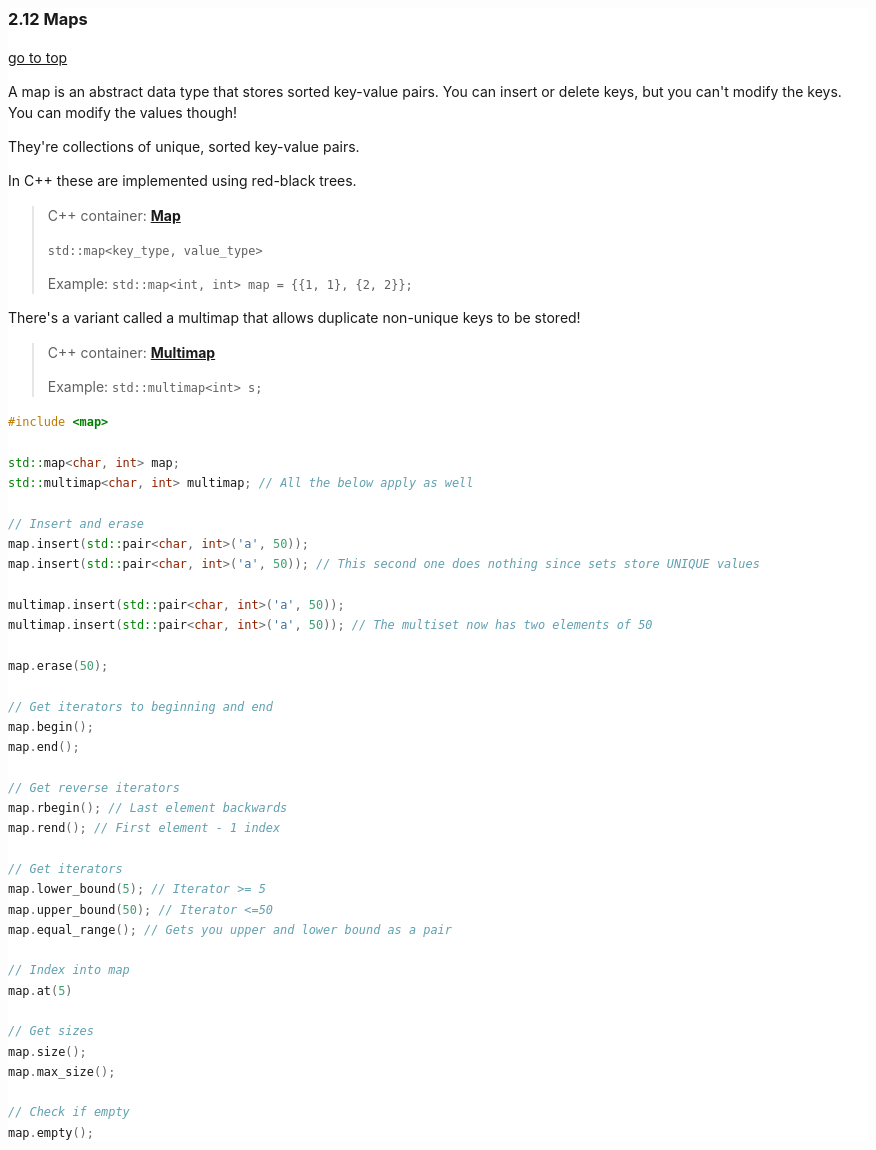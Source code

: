 

### 2.12 Maps <a name="2.12"></a>
[go to top](#top)


A map is an abstract data type that stores sorted key-value pairs. You can insert or delete keys, but you can't modify the keys. You can modify the values though!

They're collections of unique, sorted key-value pairs.

In C++ these are implemented using red-black trees.

> C++ container: **[Map](<https://en.cppreference.com/w/cpp/container/map>)**
>
> `std::map<key_type, value_type>`
>
> Example: `std::map<int, int> map = {{1, 1}, {2, 2}};`

There's a variant called a multimap that allows duplicate non-unique keys to be stored!

> C++ container: **[Multimap](<https://en.cppreference.com/w/cpp/container/multimap>)**
>
> Example: `std::multimap<int> s;`

```c++
#include <map>

std::map<char, int> map;
std::multimap<char, int> multimap; // All the below apply as well

// Insert and erase
map.insert(std::pair<char, int>('a', 50));
map.insert(std::pair<char, int>('a', 50)); // This second one does nothing since sets store UNIQUE values

multimap.insert(std::pair<char, int>('a', 50));
multimap.insert(std::pair<char, int>('a', 50)); // The multiset now has two elements of 50

map.erase(50);

// Get iterators to beginning and end
map.begin();
map.end();

// Get reverse iterators
map.rbegin(); // Last element backwards
map.rend(); // First element - 1 index
                
// Get iterators
map.lower_bound(5); // Iterator >= 5
map.upper_bound(50); // Iterator <=50
map.equal_range(); // Gets you upper and lower bound as a pair

// Index into map
map.at(5)

// Get sizes
map.size();
map.max_size();

// Check if empty
map.empty();
```
